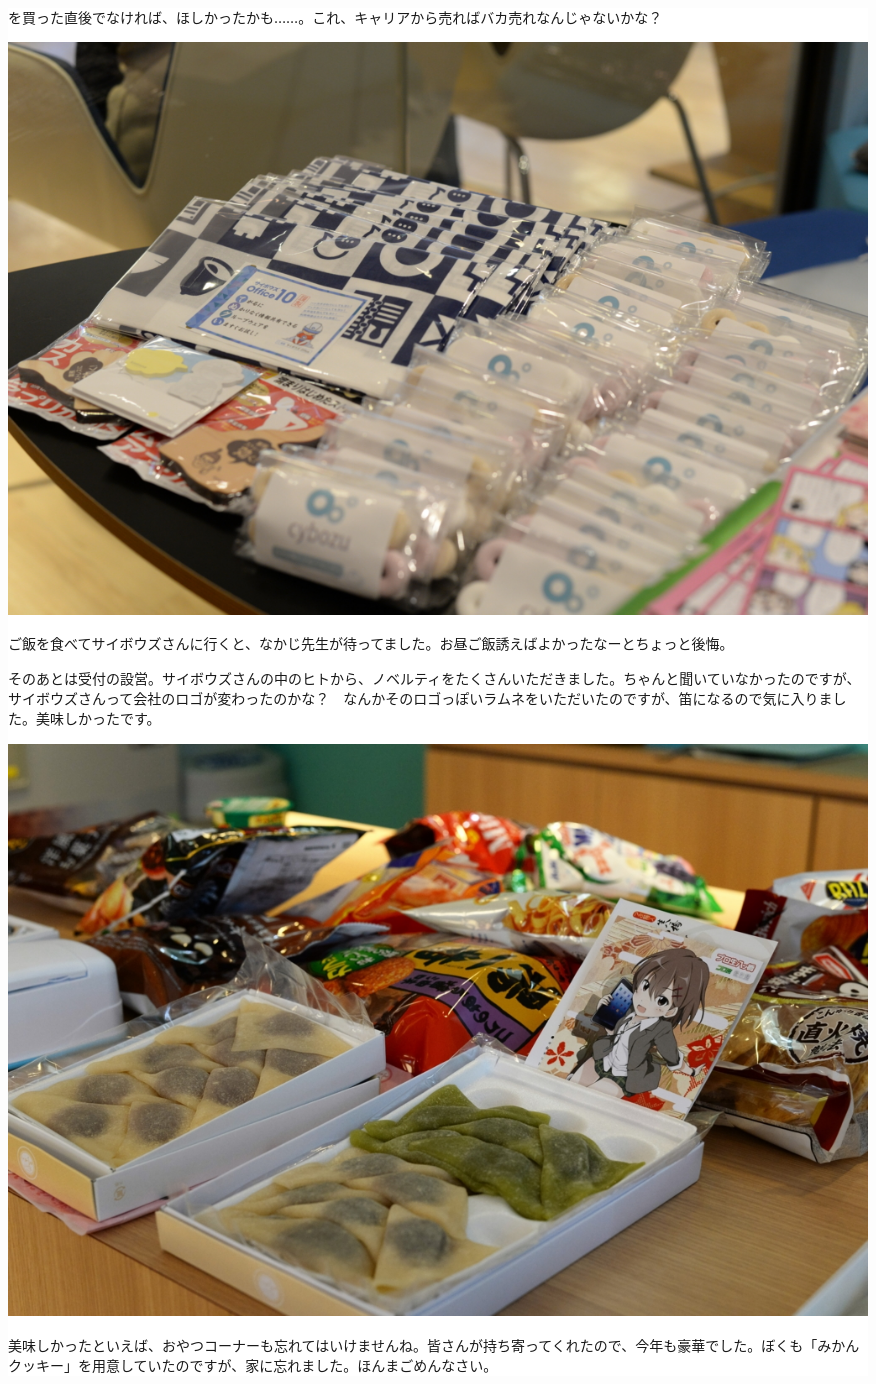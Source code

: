 を買った直後でなければ、ほしかったかも……。これ、キャリアから売ればバカ売れなんじゃないかな？</p><p><span itemscope itemtype="http://schema.org/Photograph"><img src="20160618122525.jpg" alt="f:id:daruyanagi:20160618122525j:plain" title="f:id:daruyanagi:20160618122525j:plain" class="hatena-fotolife" itemprop="image"></span></p><p>ご飯を食べてサイボウズさんに行くと、なかじ先生が待ってました。お昼ご飯誘えばよかったなーとちょっと後悔。</p><p>そのあとは受付の設営。サイボウズさんの中のヒトから、ノベルティをたくさんいただきました。ちゃんと聞いていなかったのですが、サイボウズさんって会社のロゴが変わったのかな？　なんかそのロゴっぽいラムネをいただいたのですが、笛になるので気に入りました。美味しかったです。</p><p><span itemscope itemtype="http://schema.org/Photograph"><img src="20160618131520.jpg" alt="f:id:daruyanagi:20160618131520j:plain" title="f:id:daruyanagi:20160618131520j:plain" class="hatena-fotolife" itemprop="image"></span></p><p>美味しかったといえば、おやつコーナーも忘れてはいけませんね。皆さんが持ち寄ってくれたので、今年も豪華でした。ぼくも「みかんクッキー」を用意していたのですが、家に忘れました。ほんまごめんなさい。</p>
